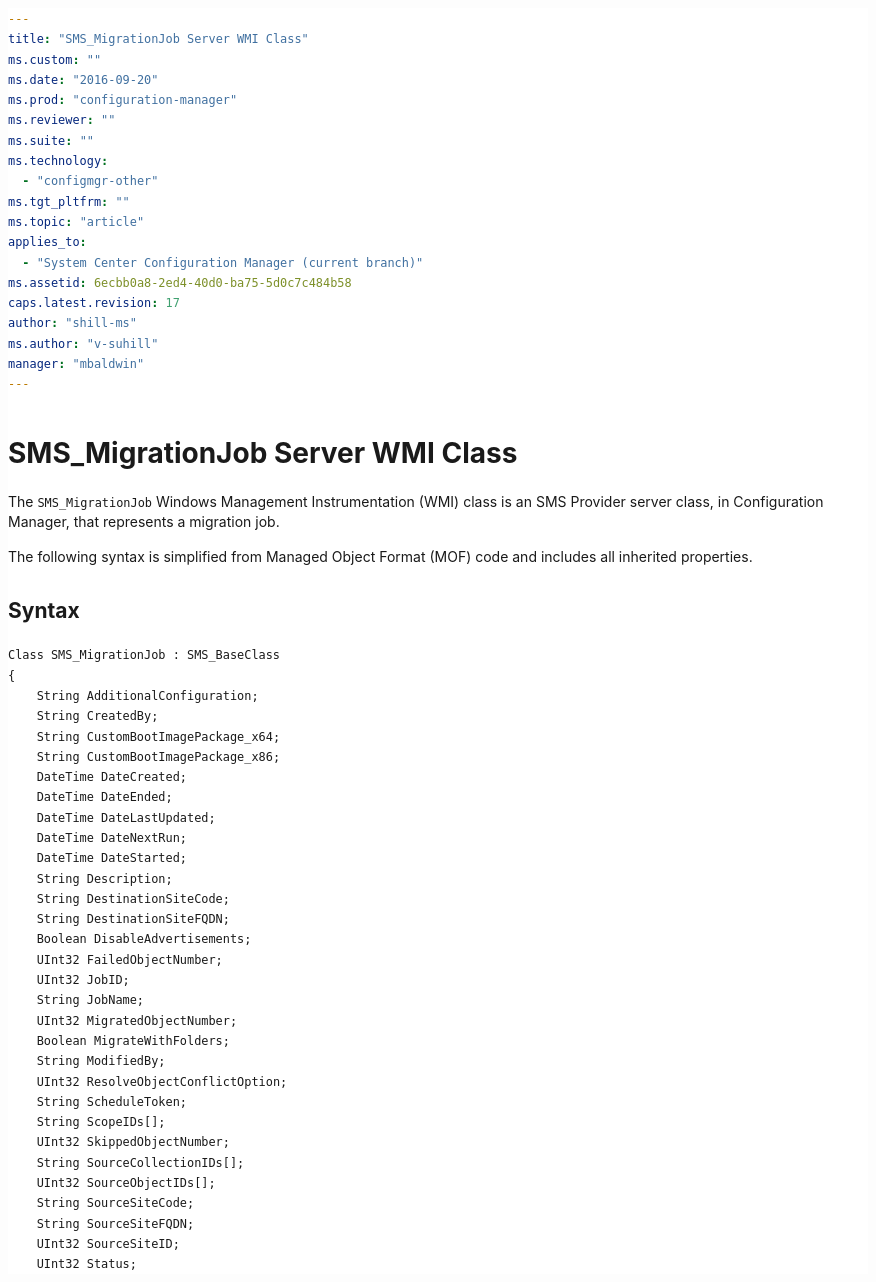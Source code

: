 ```yaml
---
title: "SMS_MigrationJob Server WMI Class"
ms.custom: ""
ms.date: "2016-09-20"
ms.prod: "configuration-manager"
ms.reviewer: ""
ms.suite: ""
ms.technology: 
  - "configmgr-other"
ms.tgt_pltfrm: ""
ms.topic: "article"
applies_to: 
  - "System Center Configuration Manager (current branch)"
ms.assetid: 6ecbb0a8-2ed4-40d0-ba75-5d0c7c484b58
caps.latest.revision: 17
author: "shill-ms"
ms.author: "v-suhill"
manager: "mbaldwin"
---
```

# SMS_MigrationJob Server WMI Class
The `SMS_MigrationJob` Windows Management Instrumentation (WMI) class is an SMS Provider server class, in Configuration Manager, that represents a migration job.  
  
 The following syntax is simplified from Managed Object Format (MOF) code and includes all inherited properties.  
  
## Syntax  
  
```  
Class SMS_MigrationJob : SMS_BaseClass  
{  
    String AdditionalConfiguration;  
    String CreatedBy;  
    String CustomBootImagePackage_x64;  
    String CustomBootImagePackage_x86;  
    DateTime DateCreated;  
    DateTime DateEnded;  
    DateTime DateLastUpdated;  
    DateTime DateNextRun;  
    DateTime DateStarted;  
    String Description;  
    String DestinationSiteCode;  
    String DestinationSiteFQDN;  
    Boolean DisableAdvertisements;  
    UInt32 FailedObjectNumber;  
    UInt32 JobID;  
    String JobName;  
    UInt32 MigratedObjectNumber;  
    Boolean MigrateWithFolders;  
    String ModifiedBy;  
    UInt32 ResolveObjectConflictOption;  
    String ScheduleToken;  
    String ScopeIDs[];  
    UInt32 SkippedObjectNumber;  
    String SourceCollectionIDs[];  
    UInt32 SourceObjectIDs[];  
    String SourceSiteCode;  
    String SourceSiteFQDN;  
    UInt32 SourceSiteID;  
    UInt32 Status;  
```